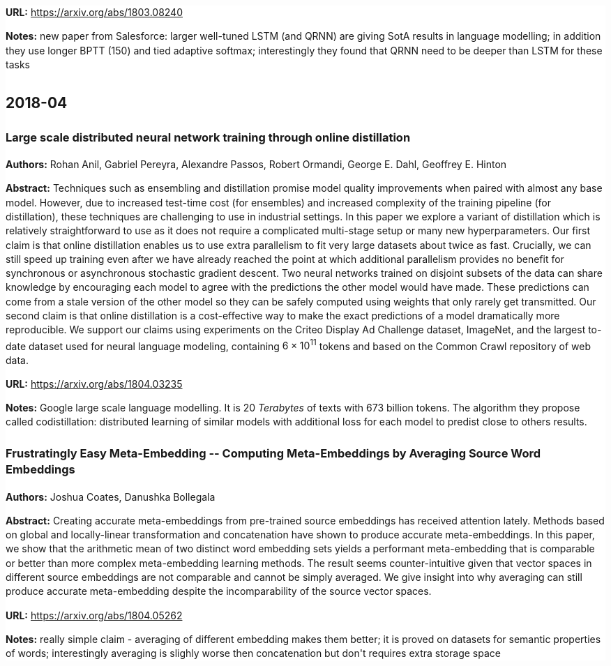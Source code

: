 **URL:** https://arxiv.org/abs/1803.08240

**Notes:** new paper from Salesforce: larger well-tuned LSTM (and QRNN) are giving SotA results in language modelling; in addition they use longer BPTT (150) and tied adaptive softmax; interestingly they found that QRNN need to be deeper than LSTM for these tasks

## 2018-04
### Large scale distributed neural network training through online  distillation

**Authors:** Rohan Anil, Gabriel Pereyra, Alexandre Passos, Robert Ormandi, George E. Dahl, Geoffrey E. Hinton

**Abstract:** Techniques such as ensembling and distillation promise model quality improvements when paired with almost any base model. However, due to increased test-time cost (for ensembles) and increased complexity of the training pipeline (for distillation), these techniques are challenging to use in industrial settings. In this paper we explore a variant of distillation which is relatively straightforward to use as it does not require a complicated multi-stage setup or many new hyperparameters. Our first claim is that online distillation enables us to use extra parallelism to fit very large datasets about twice as fast. Crucially, we can still speed up training even after we have already reached the point at which additional parallelism provides no benefit for synchronous or asynchronous stochastic gradient descent. Two neural networks trained on disjoint subsets of the data can share knowledge by encouraging each model to agree with the predictions the other model would have made. These predictions can come from a stale version of the other model so they can be safely computed using weights that only rarely get transmitted. Our second claim is that online distillation is a cost-effective way to make the exact predictions of a model dramatically more reproducible. We support our claims using experiments on the Criteo Display Ad Challenge dataset, ImageNet, and the largest to-date dataset used for neural language modeling, containing $6\times 10^{11}$ tokens and based on the Common Crawl repository of web data.

**URL:** https://arxiv.org/abs/1804.03235

**Notes:** Google large scale language modelling. It is 20 _Terabytes_ of texts with 673 billion tokens. The algorithm they propose called codistillation: distributed learning of similar models with additional loss for each model to predist close to others results.

### Frustratingly Easy Meta-Embedding -- Computing Meta-Embeddings by  Averaging Source Word Embeddings

**Authors:** Joshua Coates, Danushka Bollegala

**Abstract:** Creating accurate meta-embeddings from pre-trained source embeddings has received attention lately. Methods based on global and locally-linear transformation and concatenation have shown to produce accurate meta-embeddings. In this paper, we show that the arithmetic mean of two distinct word embedding sets yields a performant meta-embedding that is comparable or better than more complex meta-embedding learning methods. The result seems counter-intuitive given that vector spaces in different source embeddings are not comparable and cannot be simply averaged. We give insight into why averaging can still produce accurate meta-embedding despite the incomparability of the source vector spaces.

**URL:** https://arxiv.org/abs/1804.05262

**Notes:** really simple claim - averaging of different embedding makes them better; it is proved on datasets for semantic properties of words; interestingly averaging is slighly worse then concatenation but don't requires extra storage space

